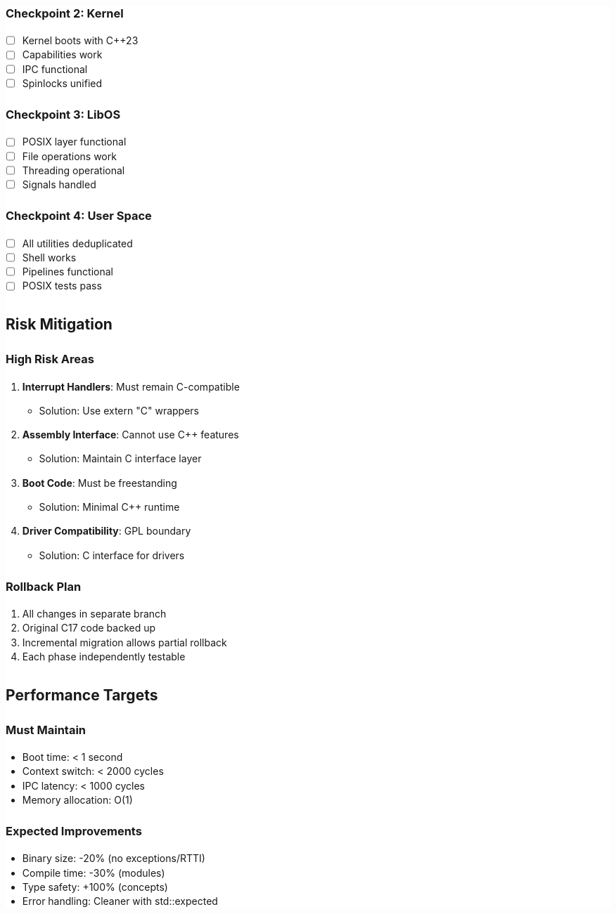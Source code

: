 ### Checkpoint 2: Kernel
- [ ] Kernel boots with C++23
- [ ] Capabilities work
- [ ] IPC functional
- [ ] Spinlocks unified

### Checkpoint 3: LibOS
- [ ] POSIX layer functional
- [ ] File operations work
- [ ] Threading operational
- [ ] Signals handled

### Checkpoint 4: User Space
- [ ] All utilities deduplicated
- [ ] Shell works
- [ ] Pipelines functional
- [ ] POSIX tests pass

## Risk Mitigation

### High Risk Areas
1. **Interrupt Handlers**: Must remain C-compatible
   - Solution: Use extern "C" wrappers
   
2. **Assembly Interface**: Cannot use C++ features
   - Solution: Maintain C interface layer
   
3. **Boot Code**: Must be freestanding
   - Solution: Minimal C++ runtime

4. **Driver Compatibility**: GPL boundary
   - Solution: C interface for drivers

### Rollback Plan
1. All changes in separate branch
2. Original C17 code backed up
3. Incremental migration allows partial rollback
4. Each phase independently testable

## Performance Targets

### Must Maintain
- Boot time: < 1 second
- Context switch: < 2000 cycles
- IPC latency: < 1000 cycles
- Memory allocation: O(1)

### Expected Improvements
- Binary size: -20% (no exceptions/RTTI)
- Compile time: -30% (modules)
- Type safety: +100% (concepts)
- Error handling: Cleaner with std::expected
